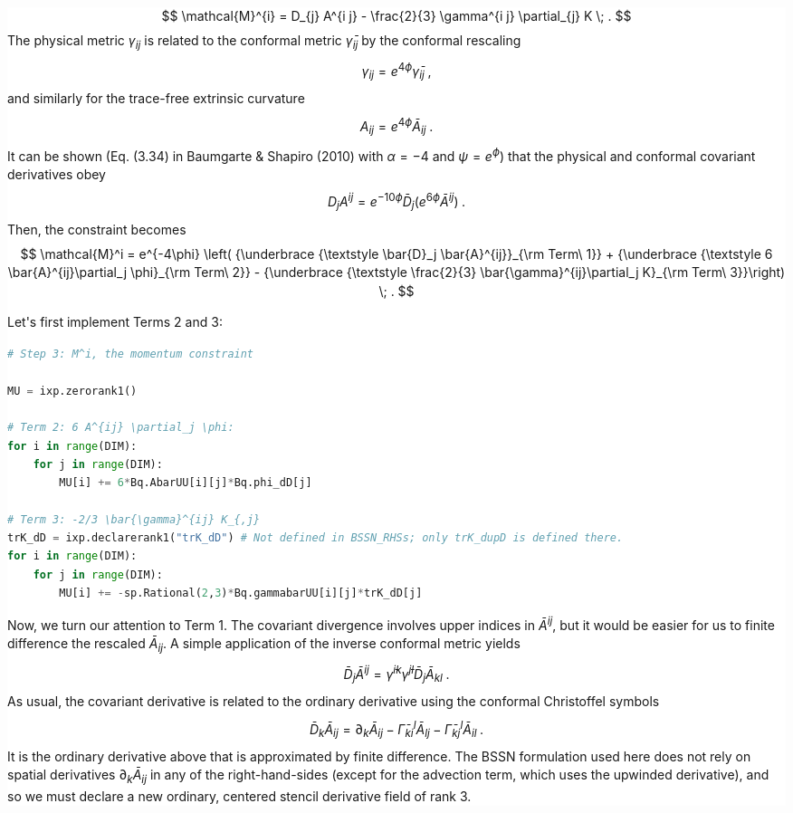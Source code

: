 $$
\mathcal{M}^{i} = D_{j} A^{i j} - \frac{2}{3} \gamma^{i j} \partial_{j} K \; .
$$
The physical metric $\gamma_{i j}$ is related to the conformal metric $\bar{\gamma}_{i j}$ by the conformal rescaling
$$
\gamma_{i j} = e^{4 \phi} \bar{\gamma}_{i j} \; ,
$$
and similarly for the trace-free extrinsic curvature
$$
A_{i j} = e^{4 \phi} \bar{A}_{i j} \; .
$$
It can be shown (Eq. (3.34) in Baumgarte & Shapiro (2010) with $\alpha = -4$ and $\psi = e^{\phi}$) that the physical and conformal covariant derivatives obey
$$
D_{j} A^{i j} = e^{-10 \phi} \bar{D}_{j} \left (e^{6 \phi} \bar{A}^{i j} \right ) \; .
$$
Then, the constraint becomes
$$
\mathcal{M}^i = e^{-4\phi} \left(
{\underbrace {\textstyle \bar{D}_j \bar{A}^{ij}}_{\rm Term\ 1}} + 
{\underbrace {\textstyle 6 \bar{A}^{ij}\partial_j \phi}_{\rm Term\ 2}} - 
{\underbrace {\textstyle \frac{2}{3} \bar{\gamma}^{ij}\partial_j K}_{\rm Term\ 3}}\right) \; .
$$

Let's first implement Terms 2 and 3:


```python
# Step 3: M^i, the momentum constraint

MU = ixp.zerorank1()

# Term 2: 6 A^{ij} \partial_j \phi:
for i in range(DIM):
    for j in range(DIM):
        MU[i] += 6*Bq.AbarUU[i][j]*Bq.phi_dD[j]

# Term 3: -2/3 \bar{\gamma}^{ij} K_{,j}
trK_dD = ixp.declarerank1("trK_dD") # Not defined in BSSN_RHSs; only trK_dupD is defined there.
for i in range(DIM):
    for j in range(DIM):
        MU[i] += -sp.Rational(2,3)*Bq.gammabarUU[i][j]*trK_dD[j]
```

Now, we turn our attention to Term 1. The covariant divergence involves upper indices in $\bar{A}^{i j}$, but it would be easier for us to finite difference the rescaled $\bar{A}_{i j}$. A simple application of the inverse conformal metric yields
$$
\bar{D}_{j} \bar{A}^{i j} = \bar{\gamma}^{i k} \bar{\gamma}^{j l} \bar{D}_{j} \bar{A}_{k l} \; .
$$
As usual, the covariant derivative is related to the ordinary derivative using the conformal Christoffel symbols
$$
\bar{D}_{k} \bar{A}_{i j} = \partial_{k} \bar{A}_{i j} - \bar{\Gamma}^{l}_{k i} \bar{A}_{l j} - \bar{\Gamma}^{l}_{k j} \bar{A}_{i l} \; .
$$
It is the ordinary derivative above that is approximated by finite difference. The BSSN formulation used here does not rely on spatial derivatives $\partial_{k} \bar{A}_{i j}$ in any of the right-hand-sides (except for the advection term, which uses the upwinded derivative), and so we must declare a new ordinary, centered stencil derivative field of rank 3.


[comment]: <> (Introduction: TODO)